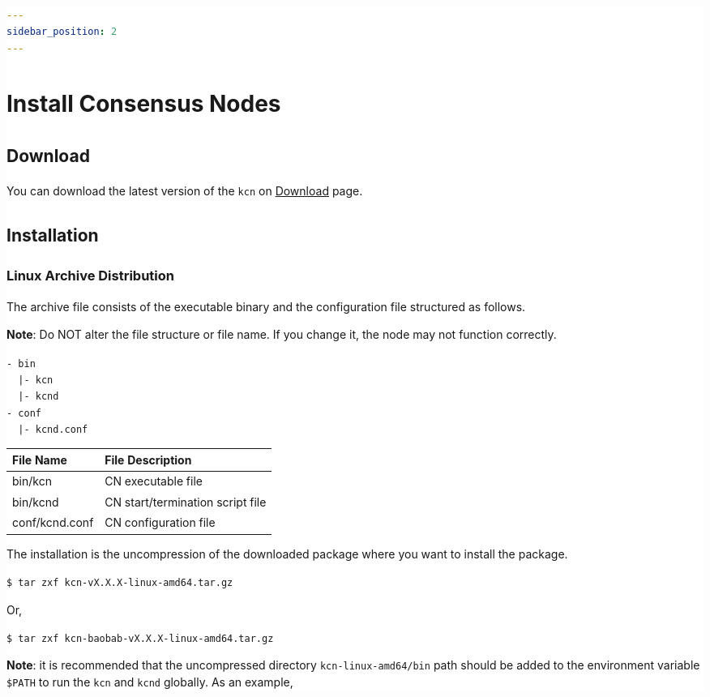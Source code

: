 ```yaml
---
sidebar_position: 2
---
```


# Install Consensus Nodes

## Download

You can download the latest version of the `kcn`  on [Download](../../downloads/downloads.md) page.

## Installation

### Linux Archive Distribution <a id="linux-archive-distribution"></a>

The archive file consists of the executable binary and the configuration file structured as follows.

**Note**: Do NOT alter the file structure or file name. If you change it, the node may not function correctly.

```text
- bin
  |- kcn
  |- kcnd
- conf
  |- kcnd.conf
```

| File Name | File Description |
| :--- | :--- |
| bin/kcn | CN executable file |
| bin/kcnd | CN start/termination script file |
| conf/kcnd.conf | CN configuration file |

The installation is the uncompression of the downloaded package where you want to install the package.

```bash
$ tar zxf kcn-vX.X.X-linux-amd64.tar.gz
```

Or,

```bash
$ tar zxf kcn-baobab-vX.X.X-linux-amd64.tar.gz
```

**Note**: it is recommended that the uncompressed directory `kcn-linux-amd64/bin` path should be added to the environment variable `$PATH` to run the `kcn` and `kcnd` globally. As an example,
